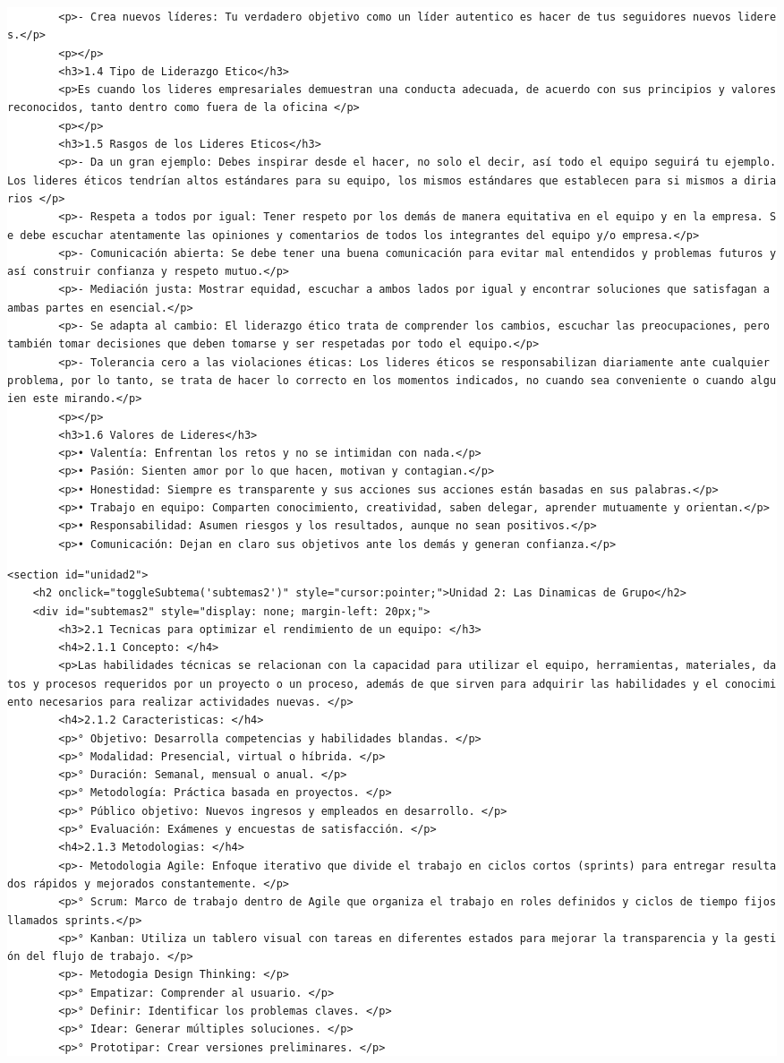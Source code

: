             <p>- Crea nuevos líderes: Tu verdadero objetivo como un líder autentico es hacer de tus seguidores nuevos lideres.</p>
            <p></p>
            <h3>1.4 Tipo de Liderazgo Etico</h3>
            <p>Es cuando los lideres empresariales demuestran una conducta adecuada, de acuerdo con sus principios y valores reconocidos, tanto dentro como fuera de la oficina </p>
            <p></p>
            <h3>1.5 Rasgos de los Lideres Eticos</h3>
            <p>- Da un gran ejemplo: Debes inspirar desde el hacer, no solo el decir, así todo el equipo seguirá tu ejemplo. Los lideres éticos tendrían altos estándares para su equipo, los mismos estándares que establecen para si mismos a diriarios </p>
            <p>- Respeta a todos por igual: Tener respeto por los demás de manera equitativa en el equipo y en la empresa. Se debe escuchar atentamente las opiniones y comentarios de todos los integrantes del equipo y/o empresa.</p>
            <p>- Comunicación abierta: Se debe tener una buena comunicación para evitar mal entendidos y problemas futuros y así construir confianza y respeto mutuo.</p>
            <p>- Mediación justa: Mostrar equidad, escuchar a ambos lados por igual y encontrar soluciones que satisfagan a ambas partes en esencial.</p>
            <p>- Se adapta al cambio: El liderazgo ético trata de comprender los cambios, escuchar las preocupaciones, pero también tomar decisiones que deben tomarse y ser respetadas por todo el equipo.</p>
            <p>- Tolerancia cero a las violaciones éticas: Los lideres éticos se responsabilizan diariamente ante cualquier problema, por lo tanto, se trata de hacer lo correcto en los momentos indicados, no cuando sea conveniente o cuando alguien este mirando.</p>
            <p></p>
            <h3>1.6 Valores de Lideres</h3>
            <p>• Valentía: Enfrentan los retos y no se intimidan con nada.</p>
            <p>• Pasión: Sienten amor por lo que hacen, motivan y contagian.</p>
            <p>• Honestidad: Siempre es transparente y sus acciones sus acciones están basadas en sus palabras.</p>
            <p>• Trabajo en equipo: Comparten conocimiento, creatividad, saben delegar, aprender mutuamente y orientan.</p>
            <p>• Responsabilidad: Asumen riesgos y los resultados, aunque no sean positivos.</p>
            <p>• Comunicación: Dejan en claro sus objetivos ante los demás y generan confianza.</p>
</div>
</section>

    <section id="unidad2">
        <h2 onclick="toggleSubtema('subtemas2')" style="cursor:pointer;">Unidad 2: Las Dinamicas de Grupo</h2>
        <div id="subtemas2" style="display: none; margin-left: 20px;">
            <h3>2.1 Tecnicas para optimizar el rendimiento de un equipo: </h3>
            <h4>2.1.1 Concepto: </h4>
            <p>Las habilidades técnicas se relacionan con la capacidad para utilizar el equipo, herramientas, materiales, datos y procesos requeridos por un proyecto o un proceso, además de que sirven para adquirir las habilidades y el conocimiento necesarios para realizar actividades nuevas. </p>
            <h4>2.1.2 Caracteristicas: </h4>
            <p>° Objetivo: Desarrolla competencias y habilidades blandas. </p>
            <p>° Modalidad: Presencial, virtual o híbrida. </p>
            <p>° Duración: Semanal, mensual o anual. </p>
            <p>° Metodología: Práctica basada en proyectos. </p>
            <p>° Público objetivo: Nuevos ingresos y empleados en desarrollo. </p>
            <p>° Evaluación: Exámenes y encuestas de satisfacción. </p>
            <h4>2.1.3 Metodologias: </h4>
            <p>- Metodologia Agile: Enfoque iterativo que divide el trabajo en ciclos cortos (sprints) para entregar resultados rápidos y mejorados constantemente. </p>
            <p>° Scrum: Marco de trabajo dentro de Agile que organiza el trabajo en roles definidos y ciclos de tiempo fijos llamados sprints.</p>
            <p>° Kanban: Utiliza un tablero visual con tareas en diferentes estados para mejorar la transparencia y la gestión del flujo de trabajo. </p>
            <p>- Metodogia Design Thinking: </p>
            <p>° Empatizar: Comprender al usuario. </p>
            <p>° Definir: Identificar los problemas claves. </p>
            <p>° Idear: Generar múltiples soluciones. </p>
            <p>° Prototipar: Crear versiones preliminares. </p>